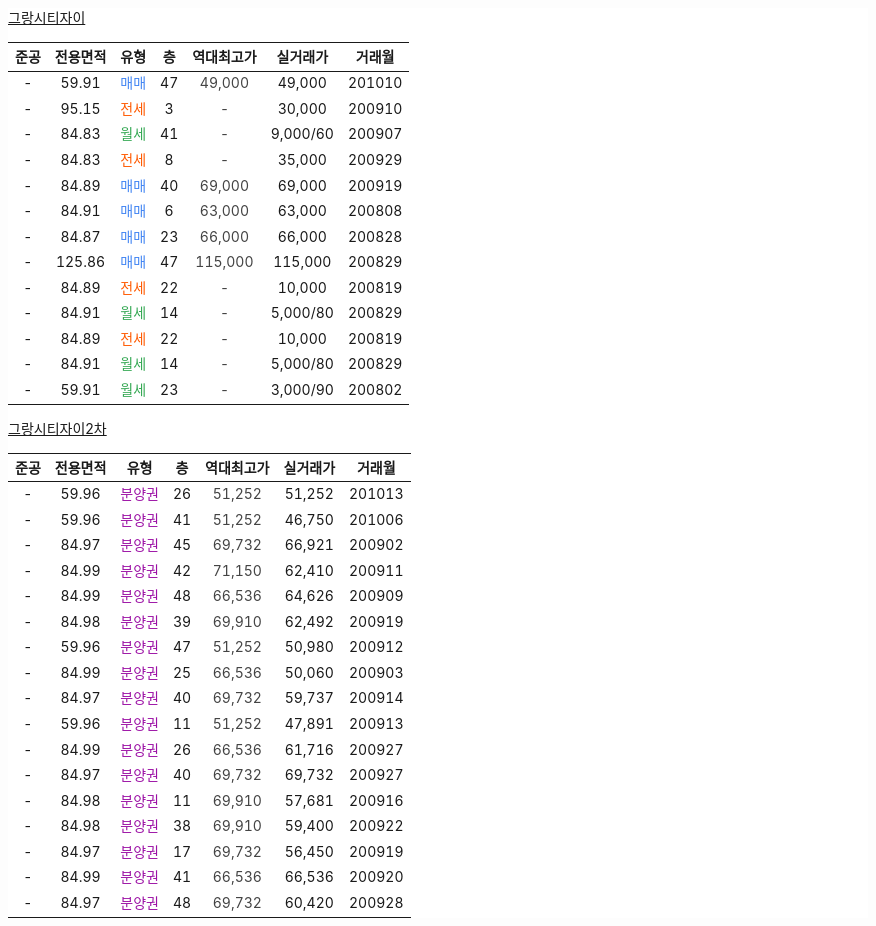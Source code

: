 [그랑시티자이](https://search.naver.com/search.naver?query=%EA%B2%BD%EA%B8%B0%EB%8F%84+%EC%95%88%EC%82%B0%EC%8B%9C+%EC%83%81%EB%A1%9D%EA%B5%AC+%EC%82%AC%EB%8F%99+%EA%B7%B8%EB%9E%91%EC%8B%9C%ED%8B%B0%EC%9E%90%EC%9D%B4)

|준공|전용면적|유형|층|역대최고가|실거래가|거래월|
|:---:|:---:|:---:|:---:|:---:|:---:|:---:|
|-|59.91|<span style="color:#4285f3">매매</span>|47|<span style="color:#444444">49,000</span>|49,000|201010|
|-|95.15|<span style="color:#ff5a00">전세</span>|3|<span style="color:#444444">-</span>|30,000|200910|
|-|84.83|<span style="color:#34a853">월세</span>|41|<span style="color:#444444">-</span>|9,000/60|200907|
|-|84.83|<span style="color:#ff5a00">전세</span>|8|<span style="color:#444444">-</span>|35,000|200929|
|-|84.89|<span style="color:#4285f3">매매</span>|40|<span style="color:#444444">69,000</span>|69,000|200919|
|-|84.91|<span style="color:#4285f3">매매</span>|6|<span style="color:#444444">63,000</span>|63,000|200808|
|-|84.87|<span style="color:#4285f3">매매</span>|23|<span style="color:#444444">66,000</span>|66,000|200828|
|-|125.86|<span style="color:#4285f3">매매</span>|47|<span style="color:#444444">115,000</span>|115,000|200829|
|-|84.89|<span style="color:#ff5a00">전세</span>|22|<span style="color:#444444">-</span>|10,000|200819|
|-|84.91|<span style="color:#34a853">월세</span>|14|<span style="color:#444444">-</span>|5,000/80|200829|
|-|84.89|<span style="color:#ff5a00">전세</span>|22|<span style="color:#444444">-</span>|10,000|200819|
|-|84.91|<span style="color:#34a853">월세</span>|14|<span style="color:#444444">-</span>|5,000/80|200829|
|-|59.91|<span style="color:#34a853">월세</span>|23|<span style="color:#444444">-</span>|3,000/90|200802|

[그랑시티자이2차](https://search.naver.com/search.naver?query=%EA%B2%BD%EA%B8%B0%EB%8F%84+%EC%95%88%EC%82%B0%EC%8B%9C+%EC%83%81%EB%A1%9D%EA%B5%AC+%EC%82%AC%EB%8F%99+%EA%B7%B8%EB%9E%91%EC%8B%9C%ED%8B%B0%EC%9E%90%EC%9D%B42%EC%B0%A8)

|준공|전용면적|유형|층|역대최고가|실거래가|거래월|
|:---:|:---:|:---:|:---:|:---:|:---:|:---:|
|-|59.96|<span style="color:#9C11A5">분양권</span>|26|<span style="color:#444444">51,252</span>|51,252|201013|
|-|59.96|<span style="color:#9C11A5">분양권</span>|41|<span style="color:#444444">51,252</span>|46,750|201006|
|-|84.97|<span style="color:#9C11A5">분양권</span>|45|<span style="color:#444444">69,732</span>|66,921|200902|
|-|84.99|<span style="color:#9C11A5">분양권</span>|42|<span style="color:#444444">71,150</span>|62,410|200911|
|-|84.99|<span style="color:#9C11A5">분양권</span>|48|<span style="color:#444444">66,536</span>|64,626|200909|
|-|84.98|<span style="color:#9C11A5">분양권</span>|39|<span style="color:#444444">69,910</span>|62,492|200919|
|-|59.96|<span style="color:#9C11A5">분양권</span>|47|<span style="color:#444444">51,252</span>|50,980|200912|
|-|84.99|<span style="color:#9C11A5">분양권</span>|25|<span style="color:#444444">66,536</span>|50,060|200903|
|-|84.97|<span style="color:#9C11A5">분양권</span>|40|<span style="color:#444444">69,732</span>|59,737|200914|
|-|59.96|<span style="color:#9C11A5">분양권</span>|11|<span style="color:#444444">51,252</span>|47,891|200913|
|-|84.99|<span style="color:#9C11A5">분양권</span>|26|<span style="color:#444444">66,536</span>|61,716|200927|
|-|84.97|<span style="color:#9C11A5">분양권</span>|40|<span style="color:#444444">69,732</span>|69,732|200927|
|-|84.98|<span style="color:#9C11A5">분양권</span>|11|<span style="color:#444444">69,910</span>|57,681|200916|
|-|84.98|<span style="color:#9C11A5">분양권</span>|38|<span style="color:#444444">69,910</span>|59,400|200922|
|-|84.97|<span style="color:#9C11A5">분양권</span>|17|<span style="color:#444444">69,732</span>|56,450|200919|
|-|84.99|<span style="color:#9C11A5">분양권</span>|41|<span style="color:#444444">66,536</span>|66,536|200920|
|-|84.97|<span style="color:#9C11A5">분양권</span>|48|<span style="color:#444444">69,732</span>|60,420|200928|
